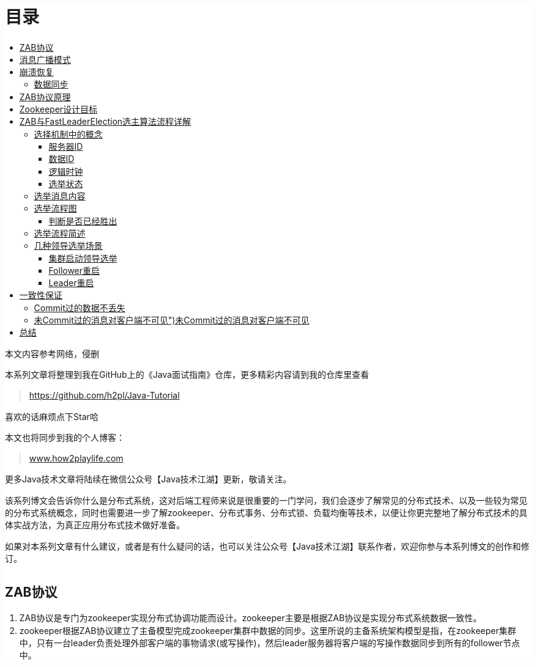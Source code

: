 # 目录

  * [ZAB协议](#zab协议)
  * [消息广播模式](#消息广播模式)
  * [崩溃恢复](#崩溃恢复)
    * [数据同步](#数据同步)
  * [ZAB协议原理](#zab协议原理)
  * [Zookeeper设计目标](#zookeeper设计目标)
* [ZAB与FastLeaderElection选主算法流程详解](#zab与fastleaderelection选主算法流程详解)
  * [选择机制中的概念](#选择机制中的概念)
    * [服务器ID](#服务器id)
    * [数据ID](#数据id)
    * [逻辑时钟](#逻辑时钟)
    * [选举状态](#选举状态)
  * [选举消息内容](#选举消息内容)
  * [选举流程图](#选举流程图)
    * [判断是否已经胜出](#判断是否已经胜出)
  * [选举流程简述](#选举流程简述)
  * [几种领导选举场景](#几种领导选举场景)
    * [集群启动领导选举](#集群启动领导选举)
    * [Follower重启](#follower重启)
    * [Leader重启](#leader重启)
* [一致性保证](#一致性保证)
  * [Commit过的数据不丢失](#commit过的数据不丢失)
  * [未Commit过的消息对客户端不可见")未Commit过的消息对客户端不可见](#未commit过的消息对客户端不可见未commit过的消息对客户端不可见)
* [总结](#总结)


本文内容参考网络，侵删

本系列文章将整理到我在GitHub上的《Java面试指南》仓库，更多精彩内容请到我的仓库里查看

> https://github.com/h2pl/Java-Tutorial

喜欢的话麻烦点下Star哈

本文也将同步到我的个人博客：

> www.how2playlife.com

更多Java技术文章将陆续在微信公众号【Java技术江湖】更新，敬请关注。

该系列博文会告诉你什么是分布式系统，这对后端工程师来说是很重要的一门学问，我们会逐步了解常见的分布式技术、以及一些较为常见的分布式系统概念，同时也需要进一步了解zookeeper、分布式事务、分布式锁、负载均衡等技术，以便让你更完整地了解分布式技术的具体实战方法，为真正应用分布式技术做好准备。

如果对本系列文章有什么建议，或者是有什么疑问的话，也可以关注公众号【Java技术江湖】联系作者，欢迎你参与本系列博文的创作和修订。

  

## ZAB协议

1.  ZAB协议是专门为zookeeper实现分布式协调功能而设计。zookeeper主要是根据ZAB协议是实现分布式系统数据一致性。
2.  zookeeper根据ZAB协议建立了主备模型完成zookeeper集群中数据的同步。这里所说的主备系统架构模型是指，在zookeeper集群中，只有一台leader负责处理外部客户端的事物请求(或写操作)，然后leader服务器将客户端的写操作数据同步到所有的follower节点中。  
    

